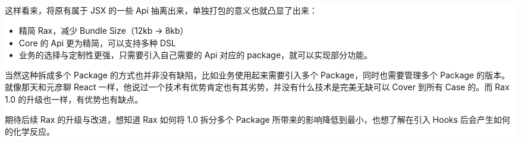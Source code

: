 这样看来，将原有属于 JSX 的一些 Api 抽离出来，单独打包的意义也就凸显了出来：

* 精简 Rax，减少 Bundle Size（12kb -> 8kb）
* Core 的 Api 更为精简，可以支持多种 DSL
* 业务的选择与定制性更强，只需要引入自己需要的 Api 对应的 package，就可以实现部分功能。

当然这种拆成多个 Package 的方式也并非没有缺陷，比如业务使用起来需要引入多个 Package，同时也需要管理多个 Package 的版本。<br />就像那天和元彦聊 React 一样，他说过一个技术有优势肯定也有其劣势，并没有什么技术是完美无缺可以 Cover 到所有 Case 的。而 Rax 1.0 的升级也一样，有优势也有缺点。

期待后续 Rax 的升级与改进，想知道 Rax 如何将 1.0 拆分多个 Package 所带来的影响降低到最小，也想了解在引入 Hooks 后会产生如何的化学反应。
